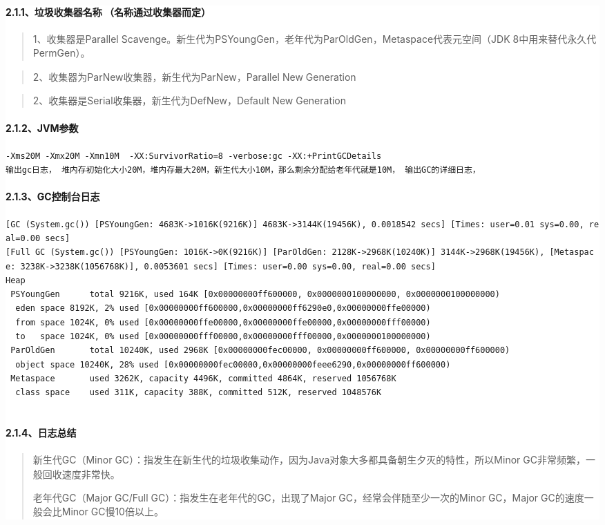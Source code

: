 

#### 2.1.1、垃圾收集器名称 （名称通过收集器而定）



> 1、收集器是Parallel Scavenge。新生代为PSYoungGen，老年代为ParOldGen，Metaspace代表元空间（JDK 8中用来替代永久代PermGen）。



> 2、收集器为ParNew收集器，新生代为ParNew，Parallel New Generation 



> 2、收集器是Serial收集器，新生代为DefNew，Default New Generation   





#### 2.1.2、JVM参数



```
-Xms20M -Xmx20M -Xmn10M  -XX:SurvivorRatio=8 -verbose:gc -XX:+PrintGCDetails
输出gc日志， 堆内存初始化大小20M，堆内存最大20M，新生代大小10M，那么剩余分配给老年代就是10M， 输出GC的详细日志，
```



#### 2.1.3、GC控制台日志 



```
[GC (System.gc()) [PSYoungGen: 4683K->1016K(9216K)] 4683K->3144K(19456K), 0.0018542 secs] [Times: user=0.01 sys=0.00, real=0.00 secs] 
[Full GC (System.gc()) [PSYoungGen: 1016K->0K(9216K)] [ParOldGen: 2128K->2968K(10240K)] 3144K->2968K(19456K), [Metaspace: 3238K->3238K(1056768K)], 0.0053601 secs] [Times: user=0.00 sys=0.00, real=0.00 secs] 
Heap
 PSYoungGen      total 9216K, used 164K [0x00000000ff600000, 0x0000000100000000, 0x0000000100000000)
  eden space 8192K, 2% used [0x00000000ff600000,0x00000000ff6290e0,0x00000000ffe00000)
  from space 1024K, 0% used [0x00000000ffe00000,0x00000000ffe00000,0x00000000fff00000)
  to   space 1024K, 0% used [0x00000000fff00000,0x00000000fff00000,0x0000000100000000)
 ParOldGen       total 10240K, used 2968K [0x00000000fec00000, 0x00000000ff600000, 0x00000000ff600000)
  object space 10240K, 28% used [0x00000000fec00000,0x00000000feee6290,0x00000000ff600000)
 Metaspace       used 3262K, capacity 4496K, committed 4864K, reserved 1056768K
  class space    used 311K, capacity 388K, committed 512K, reserved 1048576K


```



#### 2.1.4、日志总结



> 新生代GC（Minor GC）：指发生在新生代的垃圾收集动作，因为Java对象大多都具备朝生夕灭的特性，所以Minor GC非常频繁，一般回收速度非常快。
>
> 老年代GC（Major GC/Full GC）：指发生在老年代的GC，出现了Major GC，经常会伴随至少一次的Minor GC，Major GC的速度一般会比Minor GC慢10倍以上。
